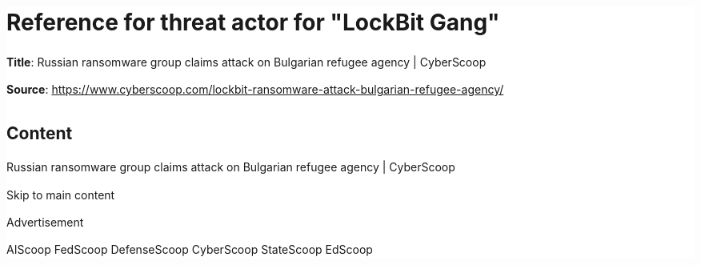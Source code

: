# Reference for threat actor for "LockBit Gang"

**Title**: Russian ransomware group claims attack on Bulgarian refugee agency | CyberScoop

**Source**: https://www.cyberscoop.com/lockbit-ransomware-attack-bulgarian-refugee-agency/

## Content








Russian ransomware group claims attack on Bulgarian refugee agency | CyberScoop







































 









Skip to main content


Advertisement








AIScoop
FedScoop
DefenseScoop
CyberScoop
StateScoop
EdScoop
 